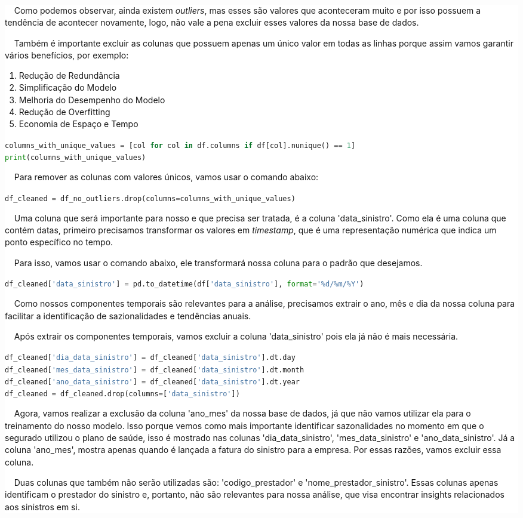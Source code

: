&nbsp;&nbsp;&nbsp;&nbsp;Como podemos observar, ainda existem *outliers*, mas esses são valores que aconteceram muito e por isso possuem a tendência de acontecer novamente, logo, não vale a pena excluir esses valores da nossa base de dados.

&nbsp;&nbsp;&nbsp;&nbsp;Também é importante excluir as colunas que possuem apenas um único valor em todas as linhas porque assim vamos garantir vários benefícios, por exemplo:

  1. Redução de Redundância
  2. Simplificação do Modelo
  3. Melhoria do Desempenho do Modelo
  4. Redução de Overfitting
  5. Economia de Espaço e Tempo

```python
columns_with_unique_values = [col for col in df.columns if df[col].nunique() == 1]
print(columns_with_unique_values)
```

&nbsp;&nbsp;&nbsp;&nbsp;Para remover as colunas com valores únicos, vamos usar o comando abaixo:

```python
df_cleaned = df_no_outliers.drop(columns=columns_with_unique_values)
```

&nbsp;&nbsp;&nbsp;&nbsp;Uma coluna que será importante para nosso e que precisa ser tratada, é a coluna 'data_sinistro'. Como ela é uma coluna que contém datas, primeiro precisamos transformar os valores em *timestamp*, que é uma representação numérica que indica um ponto específico no tempo.

&nbsp;&nbsp;&nbsp;&nbsp;Para isso, vamos usar o comando abaixo, ele transformará nossa coluna para o padrão que desejamos.

```python
df_cleaned['data_sinistro'] = pd.to_datetime(df['data_sinistro'], format='%d/%m/%Y')
```

&nbsp;&nbsp;&nbsp;&nbsp;Como nossos componentes temporais são relevantes para a análise, precisamos extrair o ano, mês e dia da nossa coluna para facilitar a identificação de sazionalidades e tendências anuais.

&nbsp;&nbsp;&nbsp;&nbsp;Após extrair os componentes temporais, vamos excluir a coluna 'data_sinistro' pois ela já não é mais necessária.

```python
df_cleaned['dia_data_sinistro'] = df_cleaned['data_sinistro'].dt.day
df_cleaned['mes_data_sinistro'] = df_cleaned['data_sinistro'].dt.month
df_cleaned['ano_data_sinistro'] = df_cleaned['data_sinistro'].dt.year
df_cleaned = df_cleaned.drop(columns=['data_sinistro'])
```

&nbsp;&nbsp;&nbsp;&nbsp;Agora, vamos realizar a exclusão da coluna 'ano_mes' da nossa base de dados, já que não vamos utilizar ela para o treinamento do nosso modelo. Isso porque vemos como mais importante identificar sazonalidades no momento em que o segurado utilizou o plano de saúde, isso é mostrado nas colunas 'dia_data_sinistro', 'mes_data_sinistro' e 'ano_data_sinistro'. Já a coluna 'ano_mes', mostra apenas quando é lançada a fatura do sinistro para a empresa. Por essas razões, vamos excluir essa coluna. 

&nbsp;&nbsp;&nbsp;&nbsp;Duas colunas que também não serão utilizadas são: 'codigo_prestador' e 'nome_prestador_sinistro'. Essas colunas apenas identificam o prestador do sinistro e, portanto, não são relevantes para nossa análise, que visa encontrar insights relacionados aos sinistros em si.
